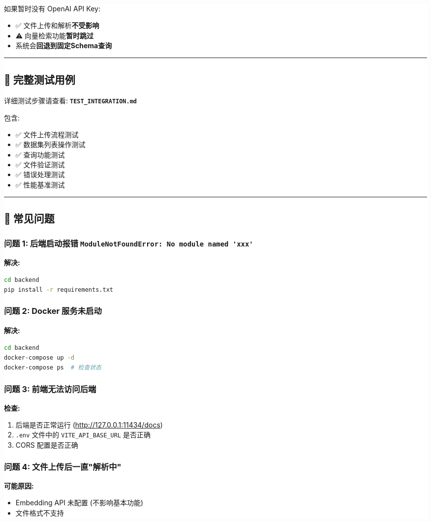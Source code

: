 如果暂时没有 OpenAI API Key:
- ✅ 文件上传和解析**不受影响**
- ⚠️ 向量检索功能**暂时跳过**
- 系统会**回退到固定Schema查询**

---

## 📝 完整测试用例

详细测试步骤请查看: **`TEST_INTEGRATION.md`**

包含:
- ✅ 文件上传流程测试
- ✅ 数据集列表操作测试
- ✅ 查询功能测试
- ✅ 文件验证测试
- ✅ 错误处理测试
- ✅ 性能基准测试

---

## 🐛 常见问题

### 问题 1: 后端启动报错 `ModuleNotFoundError: No module named 'xxx'`

**解决:**
```bash
cd backend
pip install -r requirements.txt
```

### 问题 2: Docker 服务未启动

**解决:**
```bash
cd backend
docker-compose up -d
docker-compose ps  # 检查状态
```

### 问题 3: 前端无法访问后端

**检查:**
1. 后端是否正常运行 (http://127.0.0.1:11434/docs)
2. `.env` 文件中的 `VITE_API_BASE_URL` 是否正确
3. CORS 配置是否正确

### 问题 4: 文件上传后一直"解析中"

**可能原因:**
- Embedding API 未配置 (不影响基本功能)
- 文件格式不支持
